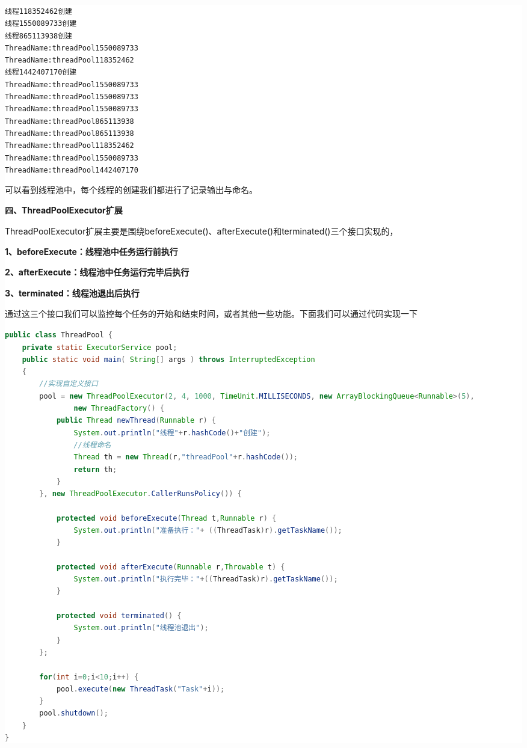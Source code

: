 ```text
线程118352462创建
线程1550089733创建
线程865113938创建
ThreadName:threadPool1550089733
ThreadName:threadPool118352462
线程1442407170创建
ThreadName:threadPool1550089733
ThreadName:threadPool1550089733
ThreadName:threadPool1550089733
ThreadName:threadPool865113938
ThreadName:threadPool865113938
ThreadName:threadPool118352462
ThreadName:threadPool1550089733
ThreadName:threadPool1442407170
```

可以看到线程池中，每个线程的创建我们都进行了记录输出与命名。

**四、ThreadPoolExecutor扩展**

ThreadPoolExecutor扩展主要是围绕beforeExecute()、afterExecute()和terminated()三个接口实现的，

**1、beforeExecute：线程池中任务运行前执行**

**2、afterExecute：线程池中任务运行完毕后执行**

**3、terminated：线程池退出后执行**

通过这三个接口我们可以监控每个任务的开始和结束时间，或者其他一些功能。下面我们可以通过代码实现一下

```java
public class ThreadPool {
    private static ExecutorService pool;
    public static void main( String[] args ) throws InterruptedException
    {
        //实现自定义接口
        pool = new ThreadPoolExecutor(2, 4, 1000, TimeUnit.MILLISECONDS, new ArrayBlockingQueue<Runnable>(5),
                new ThreadFactory() {
            public Thread newThread(Runnable r) {
                System.out.println("线程"+r.hashCode()+"创建");
                //线程命名
                Thread th = new Thread(r,"threadPool"+r.hashCode());
                return th;
            }
        }, new ThreadPoolExecutor.CallerRunsPolicy()) {
    
            protected void beforeExecute(Thread t,Runnable r) {
                System.out.println("准备执行："+ ((ThreadTask)r).getTaskName());
            }
            
            protected void afterExecute(Runnable r,Throwable t) {
                System.out.println("执行完毕："+((ThreadTask)r).getTaskName());
            }
            
            protected void terminated() {
                System.out.println("线程池退出");
            }
        };
          
        for(int i=0;i<10;i++) {
            pool.execute(new ThreadTask("Task"+i));
        }    
        pool.shutdown();
    }
}

```